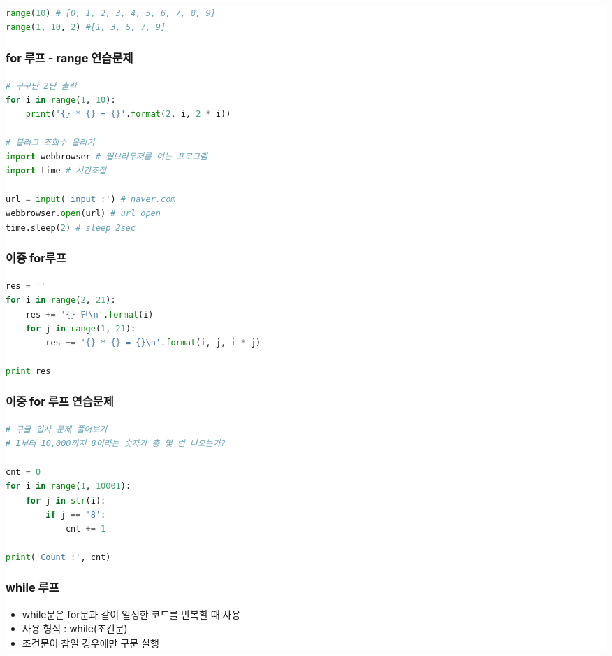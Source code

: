 ```py
range(10) # [0, 1, 2, 3, 4, 5, 6, 7, 8, 9]
range(1, 10, 2) #[1, 3, 5, 7, 9]
```

### for 루프 - range 연습문제

```py
# 구구단 2단 출력
for i in range(1, 10):
    print('{} * {} = {}'.format(2, i, 2 * i))

# 블러그 조회수 올리기 
import webbrowser # 웹브라우저를 여는 프로그램
import time # 시간조절

url = input('input :') # naver.com
webbrowser.open(url) # url open
time.sleep(2) # sleep 2sec
```

### 이중 for루프

```py
res = ''
for i in range(2, 21):
    res += '{} 단\n'.format(i)
    for j in range(1, 21):
        res += '{} * {} = {}\n'.format(i, j, i * j)

print res
```

### 이중 for 루프 연습문제

```py
# 구글 입사 문제 풀어보기
# 1부터 10,000까지 8이라는 숫자가 총 몇 번 나오는가?

cnt = 0
for i in range(1, 10001):
    for j in str(i):
        if j == '8':
            cnt += 1

print('Count :', cnt)
```

### while 루프

- while문은 for문과 같이 일정한 코드를 반복할 때 사용
- 사용 형식 : while(조건문)
- 조건문이 참일 경우에만 구문 실행
